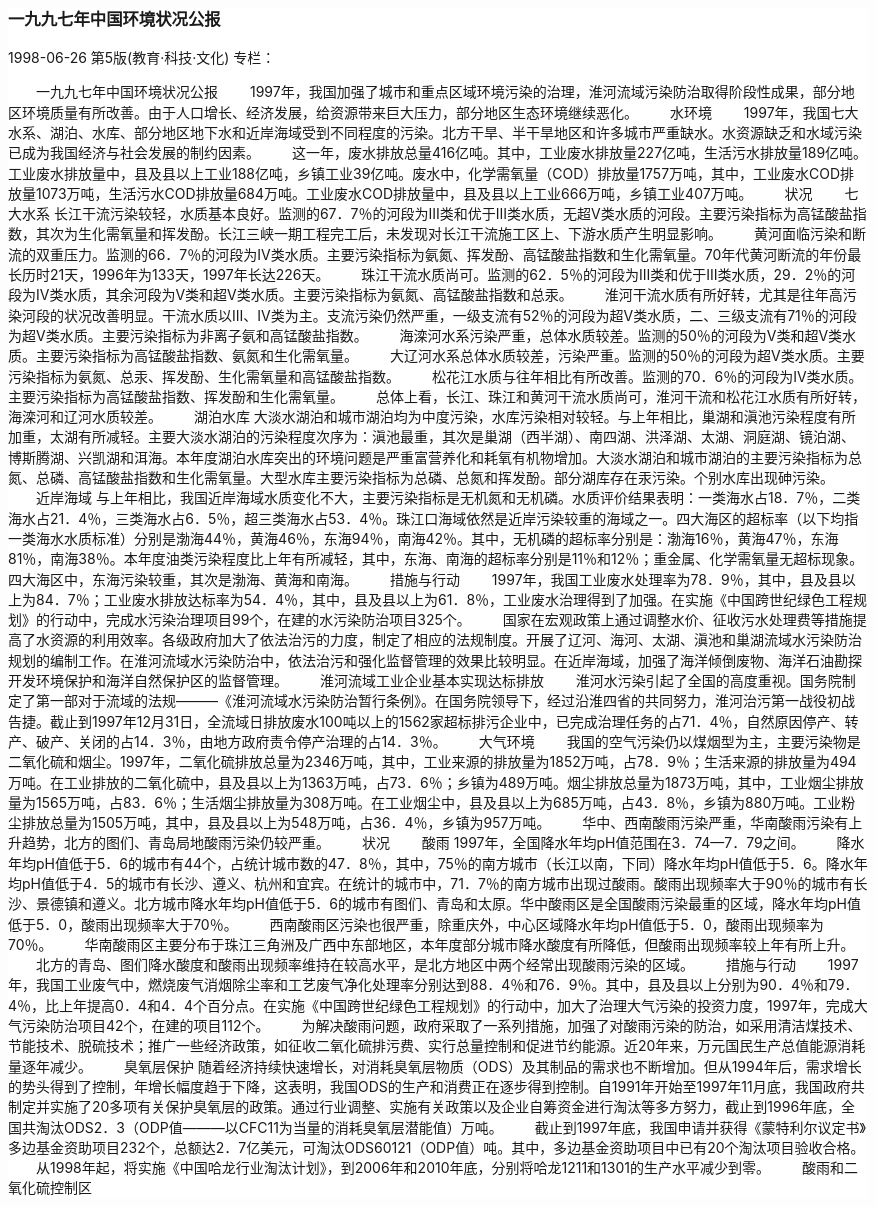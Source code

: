 ### 一九九七年中国环境状况公报

1998-06-26
第5版(教育·科技·文化)
专栏：

　　一九九七年中国环境状况公报
　　1997年，我国加强了城市和重点区域环境污染的治理，淮河流域污染防治取得阶段性成果，部分地区环境质量有所改善。由于人口增长、经济发展，给资源带来巨大压力，部分地区生态环境继续恶化。
　　水环境
　　1997年，我国七大水系、湖泊、水库、部分地区地下水和近岸海域受到不同程度的污染。北方干旱、半干旱地区和许多城市严重缺水。水资源缺乏和水域污染已成为我国经济与社会发展的制约因素。
　　这一年，废水排放总量416亿吨。其中，工业废水排放量227亿吨，生活污水排放量189亿吨。工业废水排放量中，县及县以上工业188亿吨，乡镇工业39亿吨。废水中，化学需氧量（COD）排放量1757万吨，其中，工业废水COD排放量1073万吨，生活污水COD排放量684万吨。工业废水COD排放量中，县及县以上工业666万吨，乡镇工业407万吨。
　　状况
　　七大水系  长江干流污染较轻，水质基本良好。监测的67．7％的河段为Ⅲ类和优于Ⅲ类水质，无超Ⅴ类水质的河段。主要污染指标为高锰酸盐指数，其次为生化需氧量和挥发酚。长江三峡一期工程完工后，未发现对长江干流施工区上、下游水质产生明显影响。
　　黄河面临污染和断流的双重压力。监测的66．7％的河段为Ⅳ类水质。主要污染指标为氨氮、挥发酚、高锰酸盐指数和生化需氧量。70年代黄河断流的年份最长历时21天，1996年为133天，1997年长达226天。
　　珠江干流水质尚可。监测的62．5％的河段为Ⅲ类和优于Ⅲ类水质，29．2％的河段为Ⅳ类水质，其余河段为Ⅴ类和超Ⅴ类水质。主要污染指标为氨氮、高锰酸盐指数和总汞。
　　淮河干流水质有所好转，尤其是往年高污染河段的状况改善明显。干流水质以Ⅲ、Ⅳ类为主。支流污染仍然严重，一级支流有52％的河段为超Ⅴ类水质，二、三级支流有71％的河段为超Ⅴ类水质。主要污染指标为非离子氨和高锰酸盐指数。
　　海滦河水系污染严重，总体水质较差。监测的50％的河段为Ⅴ类和超Ⅴ类水质。主要污染指标为高锰酸盐指数、氨氮和生化需氧量。
　　大辽河水系总体水质较差，污染严重。监测的50％的河段为超Ⅴ类水质。主要污染指标为氨氮、总汞、挥发酚、生化需氧量和高锰酸盐指数。
　　松花江水质与往年相比有所改善。监测的70．6％的河段为Ⅳ类水质。主要污染指标为高锰酸盐指数、挥发酚和生化需氧量。
　　总体上看，长江、珠江和黄河干流水质尚可，淮河干流和松花江水质有所好转，海滦河和辽河水质较差。
　　湖泊水库  大淡水湖泊和城市湖泊均为中度污染，水库污染相对较轻。与上年相比，巢湖和滇池污染程度有所加重，太湖有所减轻。主要大淡水湖泊的污染程度次序为：滇池最重，其次是巢湖（西半湖）、南四湖、洪泽湖、太湖、洞庭湖、镜泊湖、博斯腾湖、兴凯湖和洱海。本年度湖泊水库突出的环境问题是严重富营养化和耗氧有机物增加。大淡水湖泊和城市湖泊的主要污染指标为总氮、总磷、高锰酸盐指数和生化需氧量。大型水库主要污染指标为总磷、总氮和挥发酚。部分湖库存在汞污染。个别水库出现砷污染。
　　近岸海域  与上年相比，我国近岸海域水质变化不大，主要污染指标是无机氮和无机磷。水质评价结果表明：一类海水占18．7％，二类海水占21．4％，三类海水占6．5％，超三类海水占53．4％。珠江口海域依然是近岸污染较重的海域之一。四大海区的超标率（以下均指一类海水水质标准）分别是渤海44％，黄海46％，东海94％，南海42％。其中，无机磷的超标率分别是：渤海16％，黄海47％，东海81％，南海38％。本年度油类污染程度比上年有所减轻，其中，东海、南海的超标率分别是11％和12％；重金属、化学需氧量无超标现象。四大海区中，东海污染较重，其次是渤海、黄海和南海。
　　措施与行动
　　1997年，我国工业废水处理率为78．9％，其中，县及县以上为84．7％；工业废水排放达标率为54．4％，其中，县及县以上为61．8％，工业废水治理得到了加强。在实施《中国跨世纪绿色工程规划》的行动中，完成水污染治理项目99个，在建的水污染防治项目325个。
　　国家在宏观政策上通过调整水价、征收污水处理费等措施提高了水资源的利用效率。各级政府加大了依法治污的力度，制定了相应的法规制度。开展了辽河、海河、太湖、滇池和巢湖流域水污染防治规划的编制工作。在淮河流域水污染防治中，依法治污和强化监督管理的效果比较明显。在近岸海域，加强了海洋倾倒废物、海洋石油勘探开发环境保护和海洋自然保护区的监督管理。
　　淮河流域工业企业基本实现达标排放
　　淮河水污染引起了全国的高度重视。国务院制定了第一部对于流域的法规———《淮河流域水污染防治暂行条例》。在国务院领导下，经过沿淮四省的共同努力，淮河治污第一战役初战告捷。截止到1997年12月31日，全流域日排放废水100吨以上的1562家超标排污企业中，已完成治理任务的占71．4％，自然原因停产、转产、破产、关闭的占14．3％，由地方政府责令停产治理的占14．3％。
　　大气环境
　　我国的空气污染仍以煤烟型为主，主要污染物是二氧化硫和烟尘。1997年，二氧化硫排放总量为2346万吨，其中，工业来源的排放量为1852万吨，占78．9％；生活来源的排放量为494万吨。在工业排放的二氧化硫中，县及县以上为1363万吨，占73．6％；乡镇为489万吨。烟尘排放总量为1873万吨，其中，工业烟尘排放量为1565万吨，占83．6％；生活烟尘排放量为308万吨。在工业烟尘中，县及县以上为685万吨，占43．8％，乡镇为880万吨。工业粉尘排放总量为1505万吨，其中，县及县以上为548万吨，占36．4％，乡镇为957万吨。
　　华中、西南酸雨污染严重，华南酸雨污染有上升趋势，北方的图们、青岛局地酸雨污染仍较严重。
　　状况
　　酸雨  1997年，全国降水年均pH值范围在3．74—7．79之间。
　　降水年均pH值低于5．6的城市有44个，占统计城市数的47．8％，其中，75％的南方城市（长江以南，下同）降水年均pH值低于5．6。降水年均pH值低于4．5的城市有长沙、遵义、杭州和宜宾。在统计的城市中，71．7％的南方城市出现过酸雨。酸雨出现频率大于90％的城市有长沙、景德镇和遵义。北方城市降水年均pH值低于5．6的城市有图们、青岛和太原。华中酸雨区是全国酸雨污染最重的区域，降水年均pH值低于5．0，酸雨出现频率大于70％。
　　西南酸雨区污染也很严重，除重庆外，中心区域降水年均pH值低于5．0，酸雨出现频率为70％。
　　华南酸雨区主要分布于珠江三角洲及广西中东部地区，本年度部分城市降水酸度有所降低，但酸雨出现频率较上年有所上升。
　　北方的青岛、图们降水酸度和酸雨出现频率维持在较高水平，是北方地区中两个经常出现酸雨污染的区域。
　　措施与行动
　　1997年，我国工业废气中，燃烧废气消烟除尘率和工艺废气净化处理率分别达到88．4％和76．9％。其中，县及县以上分别为90．4％和79．4％，比上年提高0．4和4．4个百分点。在实施《中国跨世纪绿色工程规划》的行动中，加大了治理大气污染的投资力度，1997年，完成大气污染防治项目42个，在建的项目112个。
　　为解决酸雨问题，政府采取了一系列措施，加强了对酸雨污染的防治，如采用清洁煤技术、节能技术、脱硫技术；推广一些经济政策，如征收二氧化硫排污费、实行总量控制和促进节约能源。近20年来，万元国民生产总值能源消耗量逐年减少。
　　臭氧层保护  随着经济持续快速增长，对消耗臭氧层物质（ODS）及其制品的需求也不断增加。但从1994年后，需求增长的势头得到了控制，年增长幅度趋于下降，这表明，我国ODS的生产和消费正在逐步得到控制。自1991年开始至1997年11月底，我国政府共制定并实施了20多项有关保护臭氧层的政策。通过行业调整、实施有关政策以及企业自筹资金进行淘汰等多方努力，截止到1996年底，全国共淘汰ODS2．3（ODP值———以CFC11为当量的消耗臭氧层潜能值）万吨。
　　截止到1997年底，我国申请并获得《蒙特利尔议定书》多边基金资助项目232个，总额达2．7亿美元，可淘汰ODS60121（ODP值）吨。其中，多边基金资助项目中已有20个淘汰项目验收合格。
　　从1998年起，将实施《中国哈龙行业淘汰计划》，到2006年和2010年底，分别将哈龙1211和1301的生产水平减少到零。
　　酸雨和二氧化硫控制区